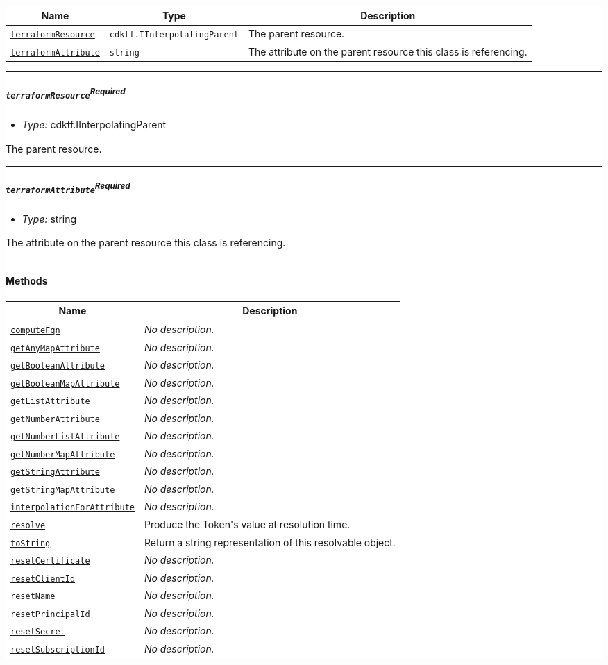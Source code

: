 | **Name** | **Type** | **Description** |
| --- | --- | --- |
| <code><a href="#@cdktf/provider-azurerm.functionAppConnection.FunctionAppConnectionAuthenticationOutputReference.Initializer.parameter.terraformResource">terraformResource</a></code> | <code>cdktf.IInterpolatingParent</code> | The parent resource. |
| <code><a href="#@cdktf/provider-azurerm.functionAppConnection.FunctionAppConnectionAuthenticationOutputReference.Initializer.parameter.terraformAttribute">terraformAttribute</a></code> | <code>string</code> | The attribute on the parent resource this class is referencing. |

---

##### `terraformResource`<sup>Required</sup> <a name="terraformResource" id="@cdktf/provider-azurerm.functionAppConnection.FunctionAppConnectionAuthenticationOutputReference.Initializer.parameter.terraformResource"></a>

- *Type:* cdktf.IInterpolatingParent

The parent resource.

---

##### `terraformAttribute`<sup>Required</sup> <a name="terraformAttribute" id="@cdktf/provider-azurerm.functionAppConnection.FunctionAppConnectionAuthenticationOutputReference.Initializer.parameter.terraformAttribute"></a>

- *Type:* string

The attribute on the parent resource this class is referencing.

---

#### Methods <a name="Methods" id="Methods"></a>

| **Name** | **Description** |
| --- | --- |
| <code><a href="#@cdktf/provider-azurerm.functionAppConnection.FunctionAppConnectionAuthenticationOutputReference.computeFqn">computeFqn</a></code> | *No description.* |
| <code><a href="#@cdktf/provider-azurerm.functionAppConnection.FunctionAppConnectionAuthenticationOutputReference.getAnyMapAttribute">getAnyMapAttribute</a></code> | *No description.* |
| <code><a href="#@cdktf/provider-azurerm.functionAppConnection.FunctionAppConnectionAuthenticationOutputReference.getBooleanAttribute">getBooleanAttribute</a></code> | *No description.* |
| <code><a href="#@cdktf/provider-azurerm.functionAppConnection.FunctionAppConnectionAuthenticationOutputReference.getBooleanMapAttribute">getBooleanMapAttribute</a></code> | *No description.* |
| <code><a href="#@cdktf/provider-azurerm.functionAppConnection.FunctionAppConnectionAuthenticationOutputReference.getListAttribute">getListAttribute</a></code> | *No description.* |
| <code><a href="#@cdktf/provider-azurerm.functionAppConnection.FunctionAppConnectionAuthenticationOutputReference.getNumberAttribute">getNumberAttribute</a></code> | *No description.* |
| <code><a href="#@cdktf/provider-azurerm.functionAppConnection.FunctionAppConnectionAuthenticationOutputReference.getNumberListAttribute">getNumberListAttribute</a></code> | *No description.* |
| <code><a href="#@cdktf/provider-azurerm.functionAppConnection.FunctionAppConnectionAuthenticationOutputReference.getNumberMapAttribute">getNumberMapAttribute</a></code> | *No description.* |
| <code><a href="#@cdktf/provider-azurerm.functionAppConnection.FunctionAppConnectionAuthenticationOutputReference.getStringAttribute">getStringAttribute</a></code> | *No description.* |
| <code><a href="#@cdktf/provider-azurerm.functionAppConnection.FunctionAppConnectionAuthenticationOutputReference.getStringMapAttribute">getStringMapAttribute</a></code> | *No description.* |
| <code><a href="#@cdktf/provider-azurerm.functionAppConnection.FunctionAppConnectionAuthenticationOutputReference.interpolationForAttribute">interpolationForAttribute</a></code> | *No description.* |
| <code><a href="#@cdktf/provider-azurerm.functionAppConnection.FunctionAppConnectionAuthenticationOutputReference.resolve">resolve</a></code> | Produce the Token's value at resolution time. |
| <code><a href="#@cdktf/provider-azurerm.functionAppConnection.FunctionAppConnectionAuthenticationOutputReference.toString">toString</a></code> | Return a string representation of this resolvable object. |
| <code><a href="#@cdktf/provider-azurerm.functionAppConnection.FunctionAppConnectionAuthenticationOutputReference.resetCertificate">resetCertificate</a></code> | *No description.* |
| <code><a href="#@cdktf/provider-azurerm.functionAppConnection.FunctionAppConnectionAuthenticationOutputReference.resetClientId">resetClientId</a></code> | *No description.* |
| <code><a href="#@cdktf/provider-azurerm.functionAppConnection.FunctionAppConnectionAuthenticationOutputReference.resetName">resetName</a></code> | *No description.* |
| <code><a href="#@cdktf/provider-azurerm.functionAppConnection.FunctionAppConnectionAuthenticationOutputReference.resetPrincipalId">resetPrincipalId</a></code> | *No description.* |
| <code><a href="#@cdktf/provider-azurerm.functionAppConnection.FunctionAppConnectionAuthenticationOutputReference.resetSecret">resetSecret</a></code> | *No description.* |
| <code><a href="#@cdktf/provider-azurerm.functionAppConnection.FunctionAppConnectionAuthenticationOutputReference.resetSubscriptionId">resetSubscriptionId</a></code> | *No description.* |
